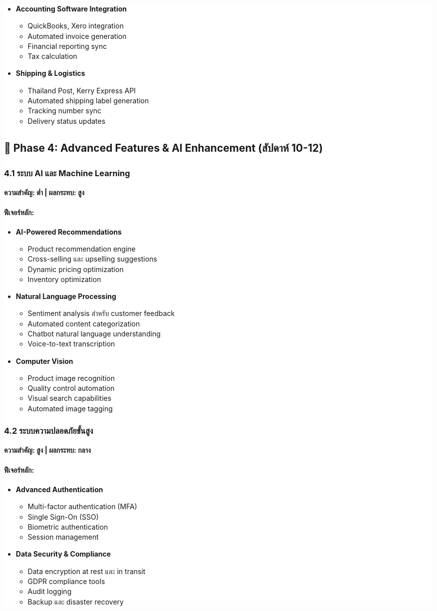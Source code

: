- **Accounting Software Integration**
  - QuickBooks, Xero integration
  - Automated invoice generation
  - Financial reporting sync
  - Tax calculation

- **Shipping & Logistics**
  - Thailand Post, Kerry Express API
  - Automated shipping label generation
  - Tracking number sync
  - Delivery status updates

## 🎯 Phase 4: Advanced Features & AI Enhancement (สัปดาห์ 10-12)

### 4.1 ระบบ AI และ Machine Learning
**ความสำคัญ: ต่ำ | ผลกระทบ: สูง**

#### ฟีเจอร์หลัก:
- **AI-Powered Recommendations**
  - Product recommendation engine
  - Cross-selling และ upselling suggestions
  - Dynamic pricing optimization
  - Inventory optimization

- **Natural Language Processing**
  - Sentiment analysis สำหรับ customer feedback
  - Automated content categorization
  - Chatbot natural language understanding
  - Voice-to-text transcription

- **Computer Vision**
  - Product image recognition
  - Quality control automation
  - Visual search capabilities
  - Automated image tagging

### 4.2 ระบบความปลอดภัยขั้นสูง
**ความสำคัญ: สูง | ผลกระทบ: กลาง**

#### ฟีเจอร์หลัก:
- **Advanced Authentication**
  - Multi-factor authentication (MFA)
  - Single Sign-On (SSO)
  - Biometric authentication
  - Session management

- **Data Security & Compliance**
  - Data encryption at rest และ in transit
  - GDPR compliance tools
  - Audit logging
  - Backup และ disaster recovery
